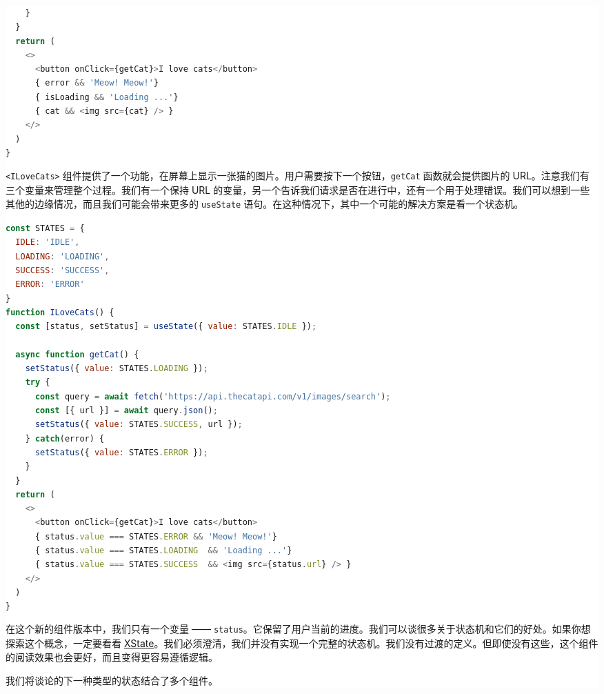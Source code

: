 ```javascript
    }
  }
  return (
    <>
      <button onClick={getCat}>I love cats</button>
      { error && 'Meow! Meow!'}
      { isLoading && 'Loading ...'}
      { cat && <img src={cat} /> }
    </>
  )
}
```

`<ILoveCats>` 组件提供了一个功能，在屏幕上显示一张猫的图片。用户需要按下一个按钮，`getCat` 函数就会提供图片的 URL。注意我们有三个变量来管理整个过程。我们有一个保持 URL 的变量，另一个告诉我们请求是否在进行中，还有一个用于处理错误。我们可以想到一些其他的边缘情况，而且我们可能会带来更多的 `useState` 语句。在这种情况下，其中一个可能的解决方案是看一个状态机。

```javascript
const STATES = {
  IDLE: 'IDLE',
  LOADING: 'LOADING',
  SUCCESS: 'SUCCESS',
  ERROR: 'ERROR'
}
function ILoveCats() {
  const [status, setStatus] = useState({ value: STATES.IDLE });

  async function getCat() {
    setStatus({ value: STATES.LOADING });
    try {
      const query = await fetch('https://api.thecatapi.com/v1/images/search');
      const [{ url }] = await query.json();
      setStatus({ value: STATES.SUCCESS, url });
    } catch(error) {
      setStatus({ value: STATES.ERROR });
    }
  }
  return (
    <>
      <button onClick={getCat}>I love cats</button>
      { status.value === STATES.ERROR && 'Meow! Meow!'}
      { status.value === STATES.LOADING  && 'Loading ...'}
      { status.value === STATES.SUCCESS  && <img src={status.url} /> }
    </>
  )
}
```

在这个新的组件版本中，我们只有一个变量 —— `status`。它保留了用户当前的进度。我们可以谈很多关于状态机和它们的好处。如果你想探索这个概念，一定要看看 [XState](https://xstate.js.org/)。我们必须澄清，我们并没有实现一个完整的状态机。我们没有过渡的定义。但即使没有这些，这个组件的阅读效果也会更好，而且变得更容易遵循逻辑。

我们将谈论的下一种类型的状态结合了多个组件。
